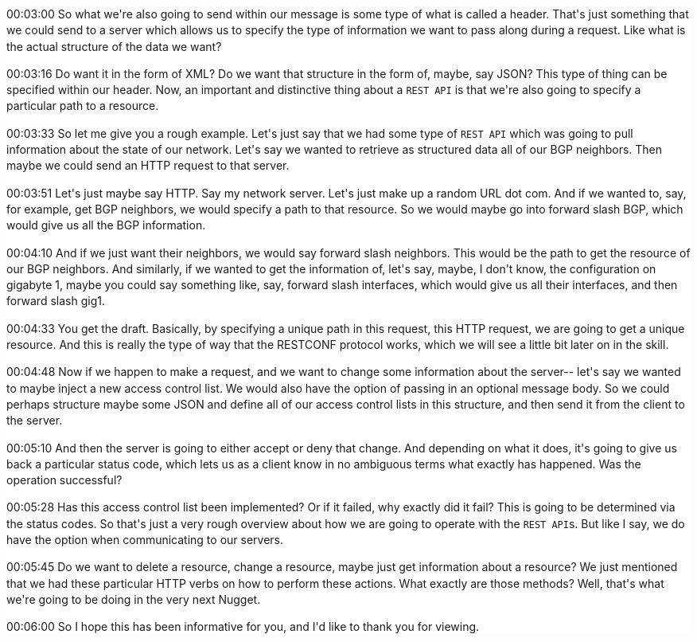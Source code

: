 00:03:00
So what we're also going to send within our message is some type of what is called a header. That's just something that we could send to a server which allows us to specify the type of information we want to pass along during a request. Like what is the actual structure of the data we want?

00:03:16
Do want it in the form of XML? Do we want that structure in the form of, maybe, say JSON? This type of thing can be specified within our header. Now, an important and distinctive thing about a ```REST API``` is that we're also going to specify a particular path to a resource.

00:03:33
So let me give you a rough example. Let's just say that we had some type of ```REST API``` which was going to pull information about the state of our network. Let's say we wanted to retrieve as structured data all of our BGP neighbors. Then maybe we could send an HTTP request to that server.

00:03:51
Let's just maybe say HTTP. Say my network server. Let's just make up a random URL dot com. And if we wanted to, say, for example, get BGP neighbors, we would specify a path to that resource. So we would maybe go into forward slash BGP, which would give us all the BGP information.

00:04:10
And if we just want their neighbors, we would say forward slash neighbors. This would be the path to get the resource of our BGP neighbors. And similarly, if we wanted to get the information of, let's say, maybe, I don't know, the configuration on gigabyte 1, maybe you could say something like, say, forward slash interfaces, which would give us all their interfaces, and then forward slash gig1.

00:04:33
You get the draft. Basically, by specifying a unique path in this request, this HTTP request, we are going to get a unique resource. And this is really the type of way that the RESTCONF protocol works, which we will see a little bit later on in the skill.

00:04:48
Now if we happen to make a request, and we want to change some information about the server-- let's say we wanted to maybe inject a new access control list. We would also have the option of passing in an optional message body. So we could perhaps structure maybe some JSON and define all of our access control lists in this structure, and then send it from the client to the server.

00:05:10
And then the server is going to either accept or deny that change. And depending on what it does, it's going to give us back a particular status code, which lets us as a client know in no ambiguous terms what exactly has happened. Was the operation successful?

00:05:28
Has this access control list been implemented? Or if it failed, why exactly did it fail? This is going to be determined via the status codes. So that's just a very rough overview about how we are going to operate with the ```REST API```s. But like I say, we do have the option when communicating to our servers.

00:05:45
Do we want to delete a resource, change a resource, maybe just get information about a resource? We just mentioned that we had these particular HTTP verbs on how to perform these actions. What exactly are those methods? Well, that's what we're going to be doing in the very next Nugget.

00:06:00
So I hope this has been informative for you, and I'd like to thank you for viewing.
